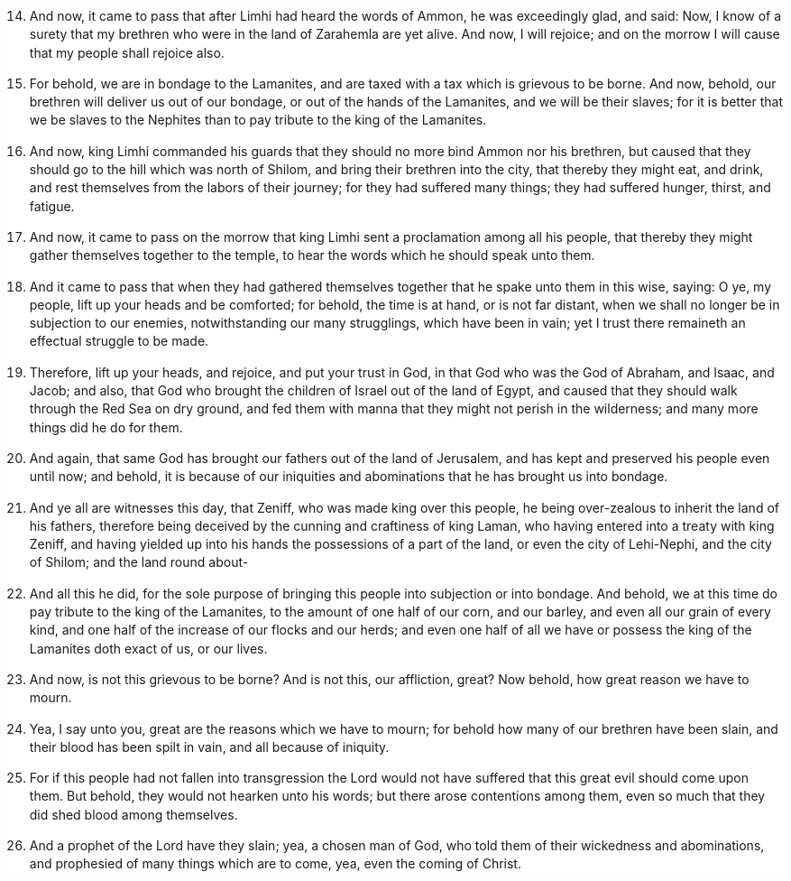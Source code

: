 14. And now, it came to pass that after Limhi had heard the words of Ammon, he was exceedingly glad, and said: Now, I know of a surety that my brethren who were in the land of Zarahemla are yet alive. And now, I will rejoice; and on the morrow I will cause that my people shall rejoice also.

15. For behold, we are in bondage to the Lamanites, and are taxed with a tax which is grievous to be borne. And now, behold, our brethren will deliver us out of our bondage, or out of the hands of the Lamanites, and we will be their slaves; for it is better that we be slaves to the Nephites than to pay tribute to the king of the Lamanites.

16. And now, king Limhi commanded his guards that they should no more bind Ammon nor his brethren, but caused that they should go to the hill which was north of Shilom, and bring their brethren into the city, that thereby they might eat, and drink, and rest themselves from the labors of their journey; for they had suffered many things; they had suffered hunger, thirst, and fatigue.

17. And now, it came to pass on the morrow that king Limhi sent a proclamation among all his people, that thereby they might gather themselves together to the temple, to hear the words which he should speak unto them.

18. And it came to pass that when they had gathered themselves together that he spake unto them in this wise, saying: O ye, my people, lift up your heads and be comforted; for behold, the time is at hand, or is not far distant, when we shall no longer be in subjection to our enemies, notwithstanding our many strugglings, which have been in vain; yet I trust there remaineth an effectual struggle to be made.

19. Therefore, lift up your heads, and rejoice, and put your trust in God, in that God who was the God of Abraham, and Isaac, and Jacob; and also, that God who brought the children of Israel out of the land of Egypt, and caused that they should walk through the Red Sea on dry ground, and fed them with manna that they might not perish in the wilderness; and many more things did he do for them.

20. And again, that same God has brought our fathers out of the land of Jerusalem, and has kept and preserved his people even until now; and behold, it is because of our iniquities and abominations that he has brought us into bondage.

21. And ye all are witnesses this day, that Zeniff, who was made king over this people, he being over-zealous to inherit the land of his fathers, therefore being deceived by the cunning and craftiness of king Laman, who having entered into a treaty with king Zeniff, and having yielded up into his hands the possessions of a part of the land, or even the city of Lehi-Nephi, and the city of Shilom; and the land round about-

22. And all this he did, for the sole purpose of bringing this people into subjection or into bondage. And behold, we at this time do pay tribute to the king of the Lamanites, to the amount of one half of our corn, and our barley, and even all our grain of every kind, and one half of the increase of our flocks and our herds; and even one half of all we have or possess the king of the Lamanites doth exact of us, or our lives.

23. And now, is not this grievous to be borne? And is not this, our affliction, great? Now behold, how great reason we have to mourn.

24. Yea, I say unto you, great are the reasons which we have to mourn; for behold how many of our brethren have been slain, and their blood has been spilt in vain, and all because of iniquity.

25. For if this people had not fallen into transgression the Lord would not have suffered that this great evil should come upon them. But behold, they would not hearken unto his words; but there arose contentions among them, even so much that they did shed blood among themselves.

26. And a prophet of the Lord have they slain; yea, a chosen man of God, who told them of their wickedness and abominations, and prophesied of many things which are to come, yea, even the coming of Christ.
